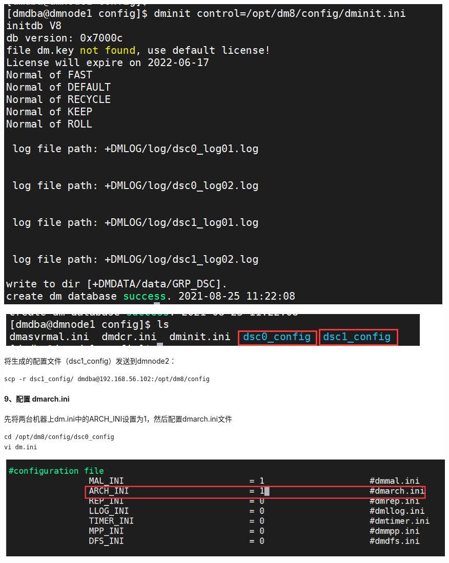 ![image-20210825112231590](DM共享存储DSC.assets/image-20210825112231590.png)

![image-20210825112255653](DM共享存储DSC.assets/image-20210825112255653.png)

将生成的配置文件（dsc1_config）发送到dmnode2：

```
scp -r dsc1_config/ dmdba@192.168.56.102:/opt/dm8/config
```

#### 9、配置 dmarch.ini

先将两台机器上dm.ini中的ARCH_INI设置为1，然后配置dmarch.ini文件

```
cd /opt/dm8/config/dsc0_config
vi dm.ini
```

![image-20210824113150247](DM共享存储DSC.assets/image-20210824113150247.png)
